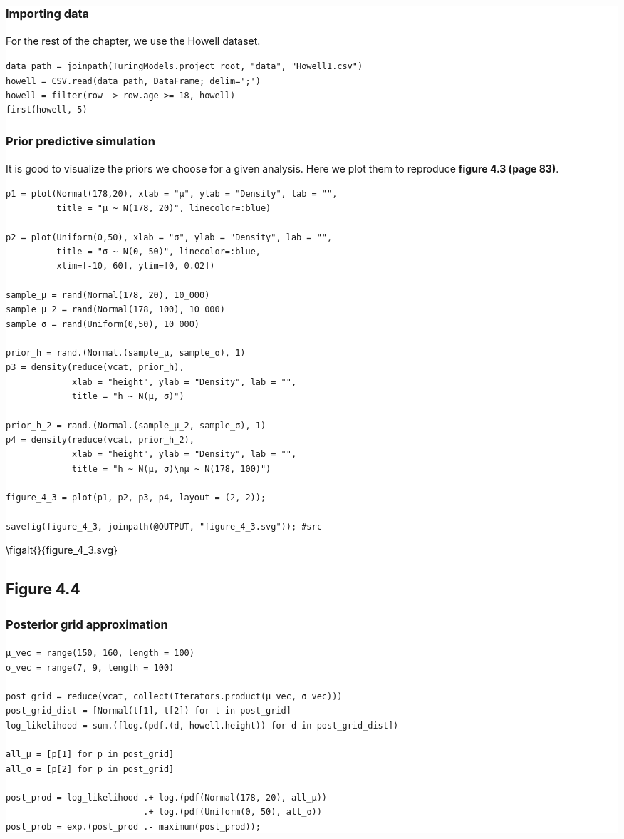### Importing data

For the rest of the chapter, we use the Howell dataset.

```julia:ex4
data_path = joinpath(TuringModels.project_root, "data", "Howell1.csv")
howell = CSV.read(data_path, DataFrame; delim=';')
howell = filter(row -> row.age >= 18, howell)
first(howell, 5)
```

### Prior predictive simulation

It is good to visualize the priors we choose for a given analysis. Here we
plot them to reproduce **figure 4.3 (page 83)**.

```julia:ex5
p1 = plot(Normal(178,20), xlab = "μ", ylab = "Density", lab = "",
          title = "μ ~ N(178, 20)", linecolor=:blue)

p2 = plot(Uniform(0,50), xlab = "σ", ylab = "Density", lab = "",
          title = "σ ~ N(0, 50)", linecolor=:blue,
          xlim=[-10, 60], ylim=[0, 0.02])

sample_μ = rand(Normal(178, 20), 10_000)
sample_μ_2 = rand(Normal(178, 100), 10_000)
sample_σ = rand(Uniform(0,50), 10_000)

prior_h = rand.(Normal.(sample_μ, sample_σ), 1)
p3 = density(reduce(vcat, prior_h),
             xlab = "height", ylab = "Density", lab = "",
             title = "h ~ N(μ, σ)")

prior_h_2 = rand.(Normal.(sample_μ_2, sample_σ), 1)
p4 = density(reduce(vcat, prior_h_2),
             xlab = "height", ylab = "Density", lab = "",
             title = "h ~ N(μ, σ)\nμ ~ N(178, 100)")

figure_4_3 = plot(p1, p2, p3, p4, layout = (2, 2));

savefig(figure_4_3, joinpath(@OUTPUT, "figure_4_3.svg")); #src
```

\figalt{}{figure_4_3.svg}

## Figure 4.4

### Posterior grid approximation

```julia:ex6
μ_vec = range(150, 160, length = 100)
σ_vec = range(7, 9, length = 100)

post_grid = reduce(vcat, collect(Iterators.product(μ_vec, σ_vec)))
post_grid_dist = [Normal(t[1], t[2]) for t in post_grid]
log_likelihood = sum.([log.(pdf.(d, howell.height)) for d in post_grid_dist])

all_μ = [p[1] for p in post_grid]
all_σ = [p[2] for p in post_grid]

post_prod = log_likelihood .+ log.(pdf(Normal(178, 20), all_μ))
                           .+ log.(pdf(Uniform(0, 50), all_σ))
post_prob = exp.(post_prod .- maximum(post_prod));
```
